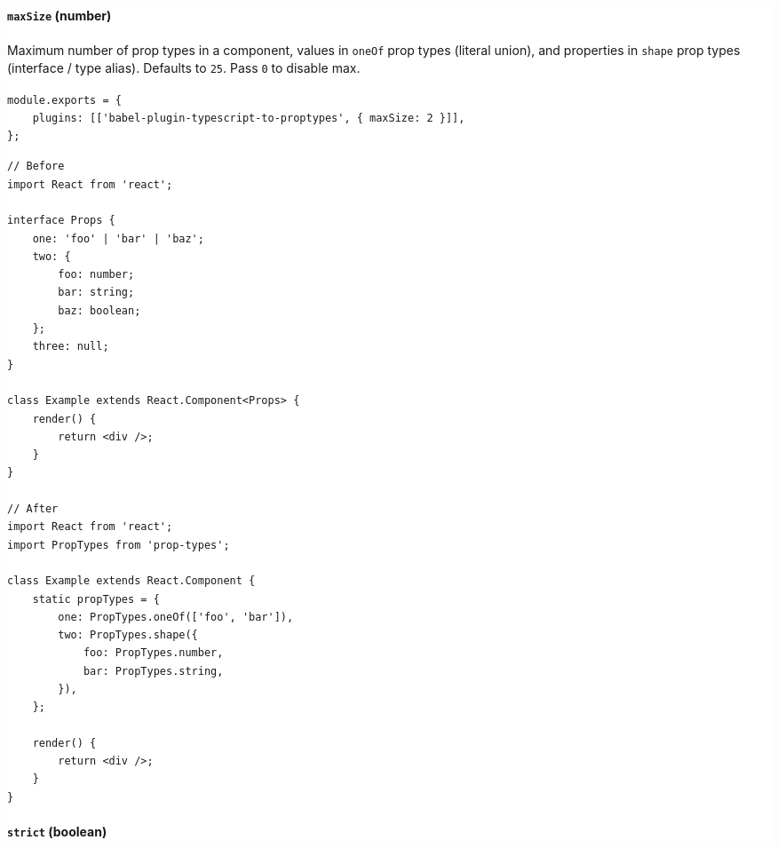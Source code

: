 #### `maxSize` (number)

Maximum number of prop types in a component, values in `oneOf` prop types (literal union), and
properties in `shape` prop types (interface / type alias). Defaults to `25`. Pass `0` to disable
max.

```tsx
module.exports = {
	plugins: [['babel-plugin-typescript-to-proptypes', { maxSize: 2 }]],
};
```

```tsx
// Before
import React from 'react';

interface Props {
	one: 'foo' | 'bar' | 'baz';
	two: {
		foo: number;
		bar: string;
		baz: boolean;
	};
	three: null;
}

class Example extends React.Component<Props> {
	render() {
		return <div />;
	}
}

// After
import React from 'react';
import PropTypes from 'prop-types';

class Example extends React.Component {
	static propTypes = {
		one: PropTypes.oneOf(['foo', 'bar']),
		two: PropTypes.shape({
			foo: PropTypes.number,
			bar: PropTypes.string,
		}),
	};

	render() {
		return <div />;
	}
}
```

#### `strict` (boolean)
